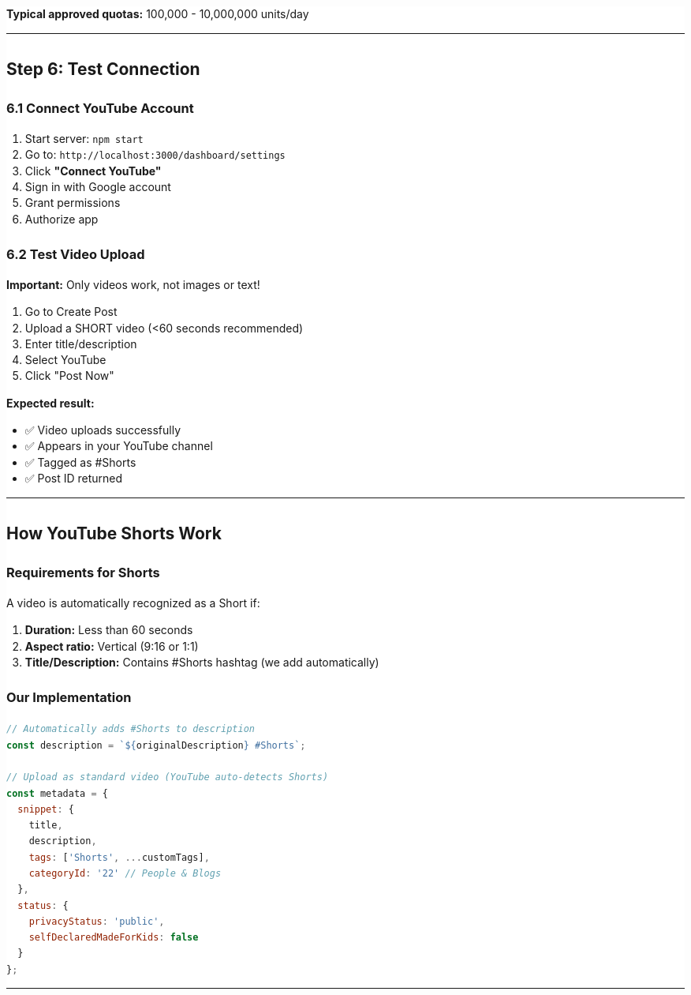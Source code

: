 **Typical approved quotas:** 100,000 - 10,000,000 units/day

---

## Step 6: Test Connection

### 6.1 Connect YouTube Account

1. Start server: `npm start`
2. Go to: `http://localhost:3000/dashboard/settings`
3. Click **"Connect YouTube"**
4. Sign in with Google account
5. Grant permissions
6. Authorize app

### 6.2 Test Video Upload

**Important:** Only videos work, not images or text!

1. Go to Create Post
2. Upload a SHORT video (<60 seconds recommended)
3. Enter title/description
4. Select YouTube
5. Click "Post Now"

**Expected result:**
- ✅ Video uploads successfully
- ✅ Appears in your YouTube channel
- ✅ Tagged as #Shorts
- ✅ Post ID returned

---

## How YouTube Shorts Work

### Requirements for Shorts

A video is automatically recognized as a Short if:
1. **Duration:** Less than 60 seconds
2. **Aspect ratio:** Vertical (9:16 or 1:1)
3. **Title/Description:** Contains #Shorts hashtag (we add automatically)

### Our Implementation

```javascript
// Automatically adds #Shorts to description
const description = `${originalDescription} #Shorts`;

// Upload as standard video (YouTube auto-detects Shorts)
const metadata = {
  snippet: {
    title,
    description,
    tags: ['Shorts', ...customTags],
    categoryId: '22' // People & Blogs
  },
  status: {
    privacyStatus: 'public',
    selfDeclaredMadeForKids: false
  }
};
```

---